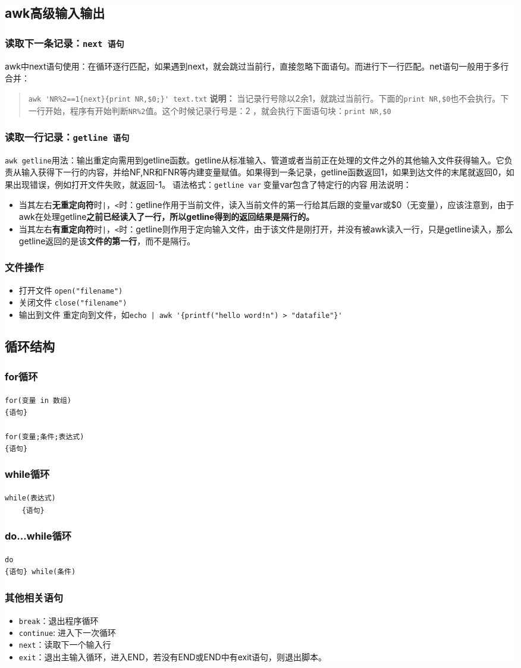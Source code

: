 ## awk高级输入输出
### 读取下一条记录：`next 语句`
awk中next语句使用：在循环逐行匹配，如果遇到next，就会跳过当前行，直接忽略下面语句。而进行下一行匹配。net语句一般用于多行合并：
> `awk 'NR%2==1{next}{print NR,$0;}' text.txt` 
> **说明：** 当记录行号除以2余1，就跳过当前行。下面的`print NR,$0`也不会执行。下一行开始，程序有开始判断`NR%2`值。这个时候记录行号是：2 ，就会执行下面语句块：`print NR,$0`
### 读取一行记录：`getline 语句`
`awk getline`用法：输出重定向需用到getline函数。getline从标准输入、管道或者当前正在处理的文件之外的其他输入文件获得输入。它负责从输入获得下一行的内容，并给NF,NR和FNR等内建变量赋值。如果得到一条记录，getline函数返回1，如果到达文件的末尾就返回0，如果出现错误，例如打开文件失败，就返回-1。
语法格式：`getline var` 变量var包含了特定行的内容
用法说明：
- 当其左右**无重定向符**时`|`，`<`时：getline作用于当前文件，读入当前文件的第一行给其后跟的变量var或$0（无变量），应该注意到，由于awk在处理getline**之前已经读入了一行，所以getline得到的返回结果是隔行的。**
- 当其左右**有重定向符**时`|`，`<`时：getline则作用于定向输入文件，由于该文件是刚打开，并没有被awk读入一行，只是getline读入，那么getline返回的是该**文件的第一行**，而不是隔行。

### 文件操作
- 打开文件 `open("filename")`
- 关闭文件 `close("filename")`
- 输出到文件 重定向到文件，如`echo | awk '{printf("hello word!n") > "datafile"}'`

## 循环结构
### for循环
```bash?linenums
for(变量 in 数组) 
{语句}

for(变量;条件;表达式)
{语句}
```
### while循环
```bash?linenums
while(表达式)
	{语句}
```
### do...while循环
```bash?linenums
do 
{语句} while(条件)
```
### 其他相关语句
- `break`：退出程序循环
- `continue`: 进入下一次循环
- `next`：读取下一个输入行
- `exit`：退出主输入循环，进入END，若没有END或END中有exit语句，则退出脚本。
